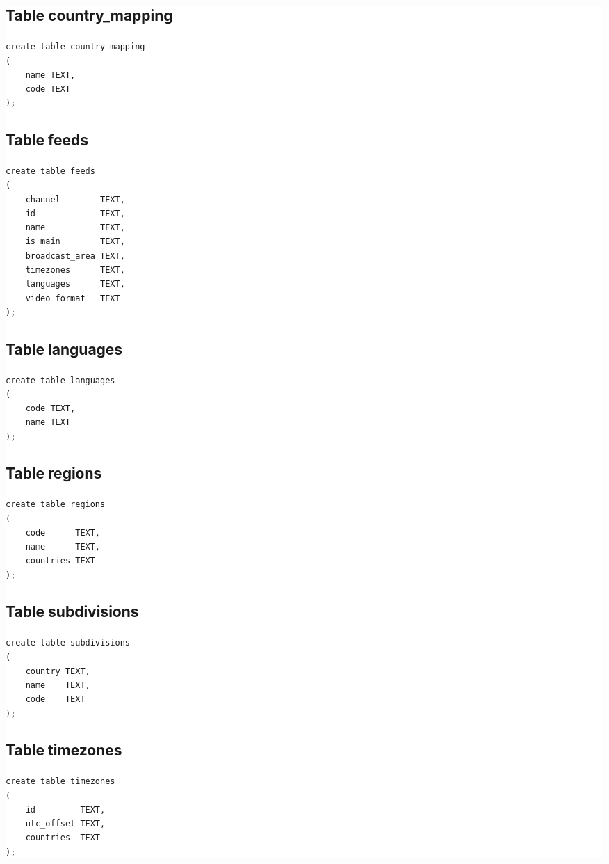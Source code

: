 ## Table country_mapping
```
create table country_mapping
(
    name TEXT,
    code TEXT
);
```

## Table feeds
```
create table feeds
(
    channel        TEXT,
    id             TEXT,
    name           TEXT,
    is_main        TEXT,
    broadcast_area TEXT,
    timezones      TEXT,
    languages      TEXT,
    video_format   TEXT
);
```

## Table languages
```
create table languages
(
    code TEXT,
    name TEXT
);
```


## Table regions
```
create table regions
(
    code      TEXT,
    name      TEXT,
    countries TEXT
);
```

## Table subdivisions
```
create table subdivisions
(
    country TEXT,
    name    TEXT,
    code    TEXT
);
```
## Table timezones
```
create table timezones
(
    id         TEXT,
    utc_offset TEXT,
    countries  TEXT
);
```